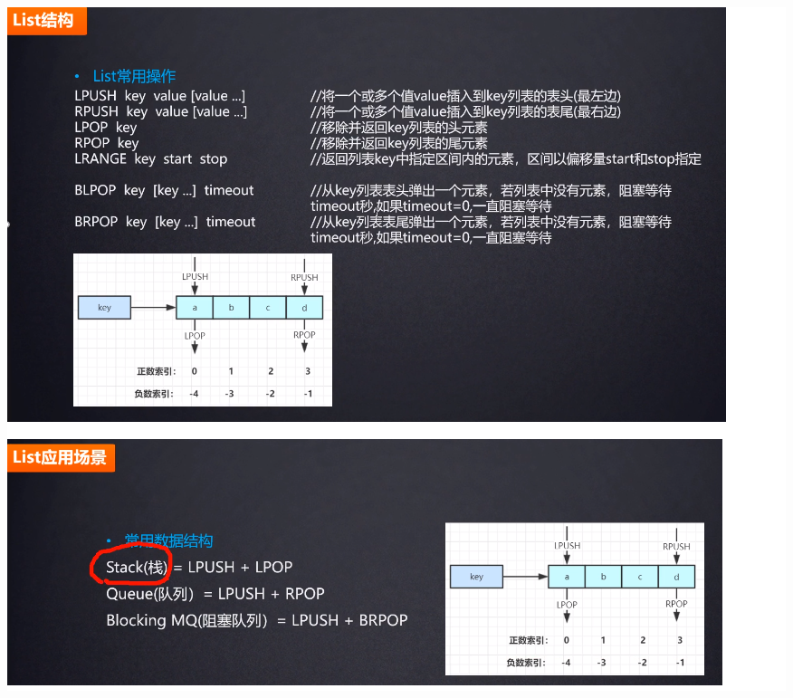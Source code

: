 ![image-20201211092923708](redis.assets/image-20201211092923708.png)

![image-20201211093142940](redis.assets/image-20201211093142940.png)
